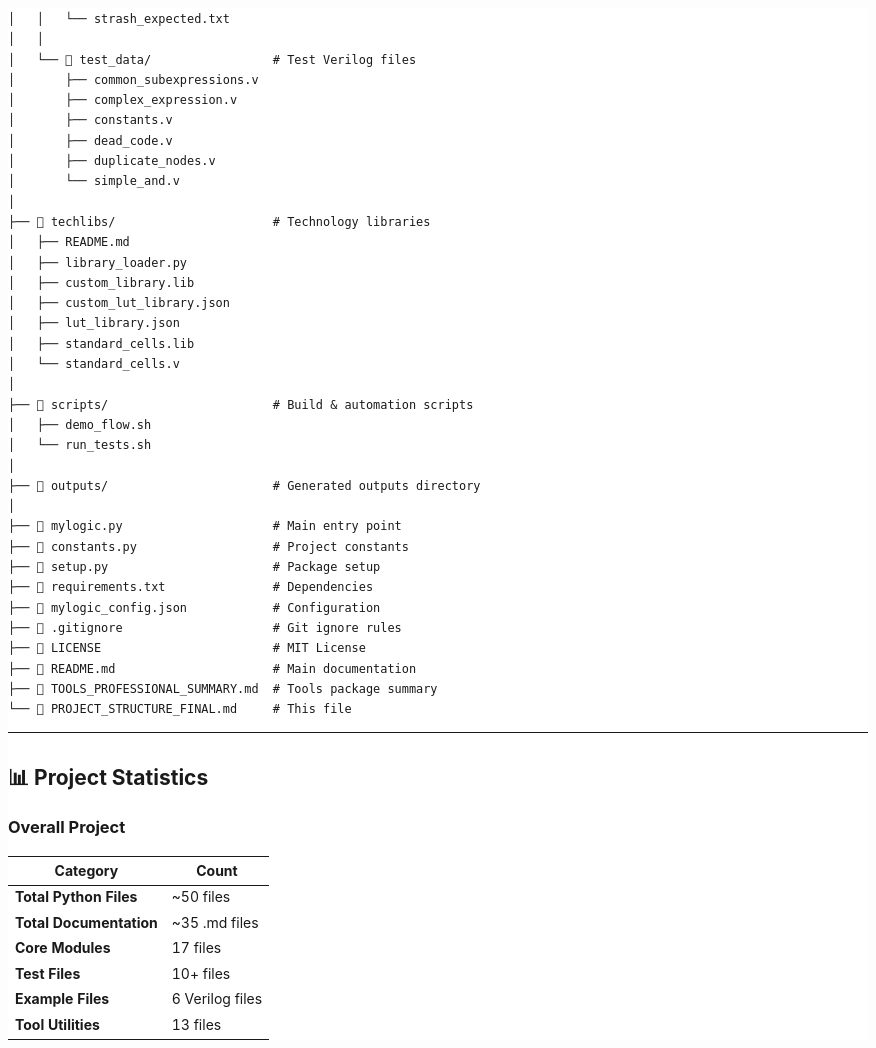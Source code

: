 ```
│   │   └── strash_expected.txt
│   │
│   └── 📁 test_data/                 # Test Verilog files
│       ├── common_subexpressions.v
│       ├── complex_expression.v
│       ├── constants.v
│       ├── dead_code.v
│       ├── duplicate_nodes.v
│       └── simple_and.v
│
├── 📁 techlibs/                      # Technology libraries
│   ├── README.md
│   ├── library_loader.py
│   ├── custom_library.lib
│   ├── custom_lut_library.json
│   ├── lut_library.json
│   ├── standard_cells.lib
│   └── standard_cells.v
│
├── 📁 scripts/                       # Build & automation scripts
│   ├── demo_flow.sh
│   └── run_tests.sh
│
├── 📁 outputs/                       # Generated outputs directory
│
├── 📄 mylogic.py                     # Main entry point
├── 📄 constants.py                   # Project constants
├── 📄 setup.py                       # Package setup
├── 📄 requirements.txt               # Dependencies
├── 📄 mylogic_config.json            # Configuration
├── 📄 .gitignore                     # Git ignore rules
├── 📄 LICENSE                        # MIT License
├── 📄 README.md                      # Main documentation
├── 📄 TOOLS_PROFESSIONAL_SUMMARY.md  # Tools package summary
└── 📄 PROJECT_STRUCTURE_FINAL.md     # This file
```

---

## 📊 **Project Statistics**

### **Overall Project**
| Category | Count |
|----------|-------|
| **Total Python Files** | ~50 files |
| **Total Documentation** | ~35 .md files |
| **Core Modules** | 17 files |
| **Test Files** | 10+ files |
| **Example Files** | 6 Verilog files |
| **Tool Utilities** | 13 files |
